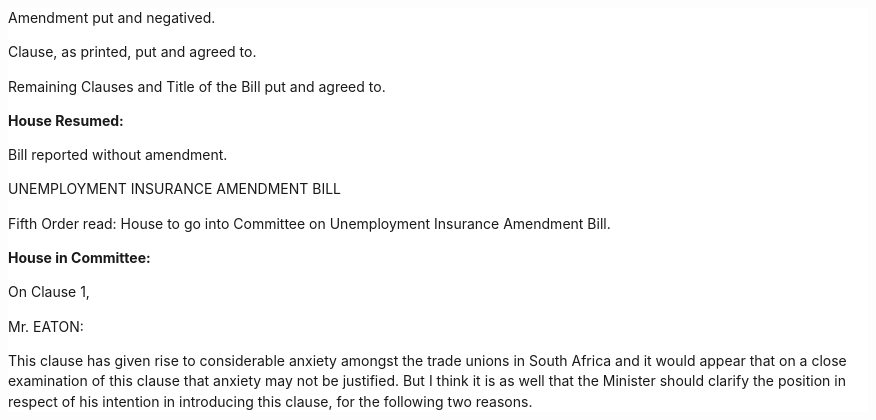 <p>Amendment put and negatived.</p>

<p>Clause, as printed, put and agreed to.</p>

<p>Remaining Clauses and Title of the Bill put and agreed to.</p>

<p><b>House Resumed:</b></p>

<p>Bill reported without amendment.</p>

</speech>

</debateSection>

<debateSection name="#unemployment_insurance_amendment_bill">

<heading>UNEMPLOYMENT INSURANCE AMENDMENT BILL</heading>

<p>Fifth Order read: House to go into Committee on Unemployment Insurance Amendment Bill.</p>

<p><span class="col_4381-4382" refersTo="page_0817"/><b>House in Committee:</b></p>

<p>On Clause 1,</p>

<speech by="#eaton">

<from>Mr. <person refersTo="hansard_za">EATON</person>:</from>

<p>This clause has given rise to considerable anxiety amongst the trade unions in South Africa and it would appear that on a close examination of this clause that anxiety may not be justified. But I think it is as well that the Minister should clarify the position in respect of his intention in introducing this clause, for the following two reasons.</p>


